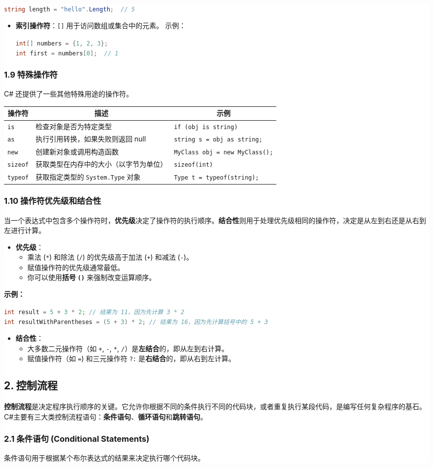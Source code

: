   ```csharp
  string length = "hello".Length;  // 5
  ```
  
- **索引操作符**：`[]` 用于访问数组或集合中的元素。 
  示例：
  
  ```csharp
  int[] numbers = {1, 2, 3};
  int first = numbers[0];  // 1
  ```

### 1.9 特殊操作符

C# 还提供了一些其他特殊用途的操作符。

| 操作符   | 描述                                   | 示例                           |
| -------- | -------------------------------------- | ------------------------------ |
| `is`     | 检查对象是否为特定类型                 | `if (obj is string)`           |
| `as`     | 执行引用转换，如果失败则返回 null      | `string s = obj as string;`    |
| `new`    | 创建新对象或调用构造函数               | `MyClass obj = new MyClass();` |
| `sizeof` | 获取类型在内存中的大小（以字节为单位） | `sizeof(int)`                  |
| `typeof` | 获取指定类型的 `System.Type` 对象      | `Type t = typeof(string);`     |

### 1.10 操作符优先级和结合性

当一个表达式中包含多个操作符时，**优先级**决定了操作符的执行顺序。**结合性**则用于处理优先级相同的操作符，决定是从左到右还是从右到左进行计算。

- **优先级**：
  - 乘法 (`*`) 和除法 (`/`) 的优先级高于加法 (`+`) 和减法 (`-`)。
  - 赋值操作符的优先级通常最低。
  - 你可以使用**括号 `()`** 来强制改变运算顺序。

**示例：**

```C#
int result = 5 + 3 * 2; // 结果为 11，因为先计算 3 * 2
int resultWithParentheses = (5 + 3) * 2; // 结果为 16，因为先计算括号中的 5 + 3
```

- **结合性**：
  - 大多数二元操作符（如 `+`, `-`, `*`, `/`）是**左结合**的，即从左到右计算。
  - 赋值操作符（如 `=`) 和三元操作符 `?:` 是**右结合**的，即从右到左计算。

## 2. 控制流程

**控制流程**是决定程序执行顺序的关键。它允许你根据不同的条件执行不同的代码块，或者重复执行某段代码，是编写任何复杂程序的基石。C#主要有三大类控制流程语句：**条件语句**、**循环语句**和**跳转语句**。

### 2.1 条件语句 (Conditional Statements)

条件语句用于根据某个布尔表达式的结果来决定执行哪个代码块。
